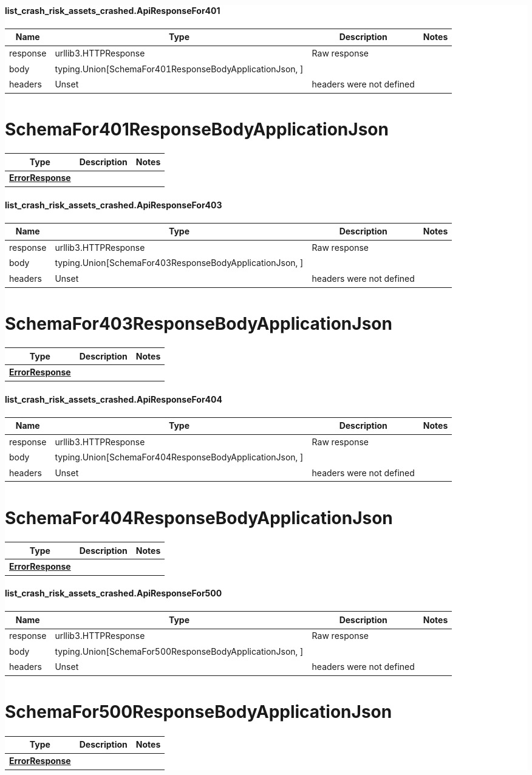 
#### list_crash_risk_assets_crashed.ApiResponseFor401
Name | Type | Description  | Notes
------------- | ------------- | ------------- | -------------
response | urllib3.HTTPResponse | Raw response |
body | typing.Union[SchemaFor401ResponseBodyApplicationJson, ] |  |
headers | Unset | headers were not defined |

# SchemaFor401ResponseBodyApplicationJson
Type | Description  | Notes
------------- | ------------- | -------------
[**ErrorResponse**](../../models/ErrorResponse.md) |  | 


#### list_crash_risk_assets_crashed.ApiResponseFor403
Name | Type | Description  | Notes
------------- | ------------- | ------------- | -------------
response | urllib3.HTTPResponse | Raw response |
body | typing.Union[SchemaFor403ResponseBodyApplicationJson, ] |  |
headers | Unset | headers were not defined |

# SchemaFor403ResponseBodyApplicationJson
Type | Description  | Notes
------------- | ------------- | -------------
[**ErrorResponse**](../../models/ErrorResponse.md) |  | 


#### list_crash_risk_assets_crashed.ApiResponseFor404
Name | Type | Description  | Notes
------------- | ------------- | ------------- | -------------
response | urllib3.HTTPResponse | Raw response |
body | typing.Union[SchemaFor404ResponseBodyApplicationJson, ] |  |
headers | Unset | headers were not defined |

# SchemaFor404ResponseBodyApplicationJson
Type | Description  | Notes
------------- | ------------- | -------------
[**ErrorResponse**](../../models/ErrorResponse.md) |  | 


#### list_crash_risk_assets_crashed.ApiResponseFor500
Name | Type | Description  | Notes
------------- | ------------- | ------------- | -------------
response | urllib3.HTTPResponse | Raw response |
body | typing.Union[SchemaFor500ResponseBodyApplicationJson, ] |  |
headers | Unset | headers were not defined |

# SchemaFor500ResponseBodyApplicationJson
Type | Description  | Notes
------------- | ------------- | -------------
[**ErrorResponse**](../../models/ErrorResponse.md) |  | 

